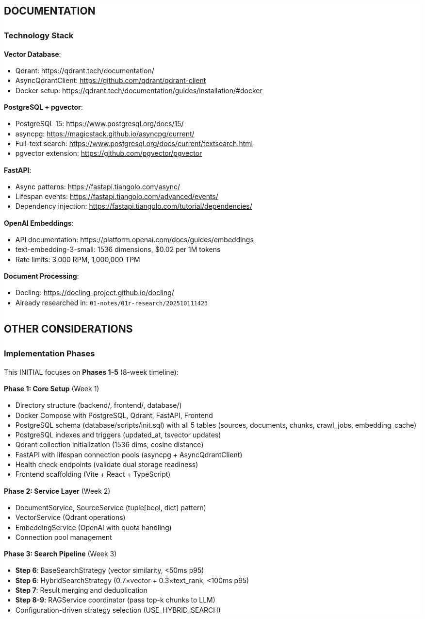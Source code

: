 ## DOCUMENTATION

### Technology Stack

**Vector Database**:
- Qdrant: https://qdrant.tech/documentation/
- AsyncQdrantClient: https://github.com/qdrant/qdrant-client
- Docker setup: https://qdrant.tech/documentation/guides/installation/#docker

**PostgreSQL + pgvector**:
- PostgreSQL 15: https://www.postgresql.org/docs/15/
- asyncpg: https://magicstack.github.io/asyncpg/current/
- Full-text search: https://www.postgresql.org/docs/current/textsearch.html
- pgvector extension: https://github.com/pgvector/pgvector

**FastAPI**:
- Async patterns: https://fastapi.tiangolo.com/async/
- Lifespan events: https://fastapi.tiangolo.com/advanced/events/
- Dependency injection: https://fastapi.tiangolo.com/tutorial/dependencies/

**OpenAI Embeddings**:
- API documentation: https://platform.openai.com/docs/guides/embeddings
- text-embedding-3-small: 1536 dimensions, $0.02 per 1M tokens
- Rate limits: 3,000 RPM, 1,000,000 TPM

**Document Processing**:
- Docling: https://docling-project.github.io/docling/
- Already researched in: `01-notes/01r-research/202510111423`

## OTHER CONSIDERATIONS

### Implementation Phases

This INITIAL focuses on **Phases 1-5** (8-week timeline):

**Phase 1: Core Setup** (Week 1)
- Directory structure (backend/, frontend/, database/)
- Docker Compose with PostgreSQL, Qdrant, FastAPI, Frontend
- PostgreSQL schema (database/scripts/init.sql) with all 5 tables (sources, documents, chunks, crawl_jobs, embedding_cache)
- PostgreSQL indexes and triggers (updated_at, tsvector updates)
- Qdrant collection initialization (1536 dims, cosine distance)
- FastAPI with lifespan connection pools (asyncpg + AsyncQdrantClient)
- Health check endpoints (validate dual storage readiness)
- Frontend scaffolding (Vite + React + TypeScript)

**Phase 2: Service Layer** (Week 2)
- DocumentService, SourceService (tuple[bool, dict] pattern)
- VectorService (Qdrant operations)
- EmbeddingService (OpenAI with quota handling)
- Connection pool management

**Phase 3: Search Pipeline** (Week 3)
- **Step 6**: BaseSearchStrategy (vector similarity, <50ms p95)
- **Step 6**: HybridSearchStrategy (0.7×vector + 0.3×text_rank, <100ms p95)
- **Step 7**: Result merging and deduplication
- **Step 8-9**: RAGService coordinator (pass top-k chunks to LLM)
- Configuration-driven strategy selection (USE_HYBRID_SEARCH)
